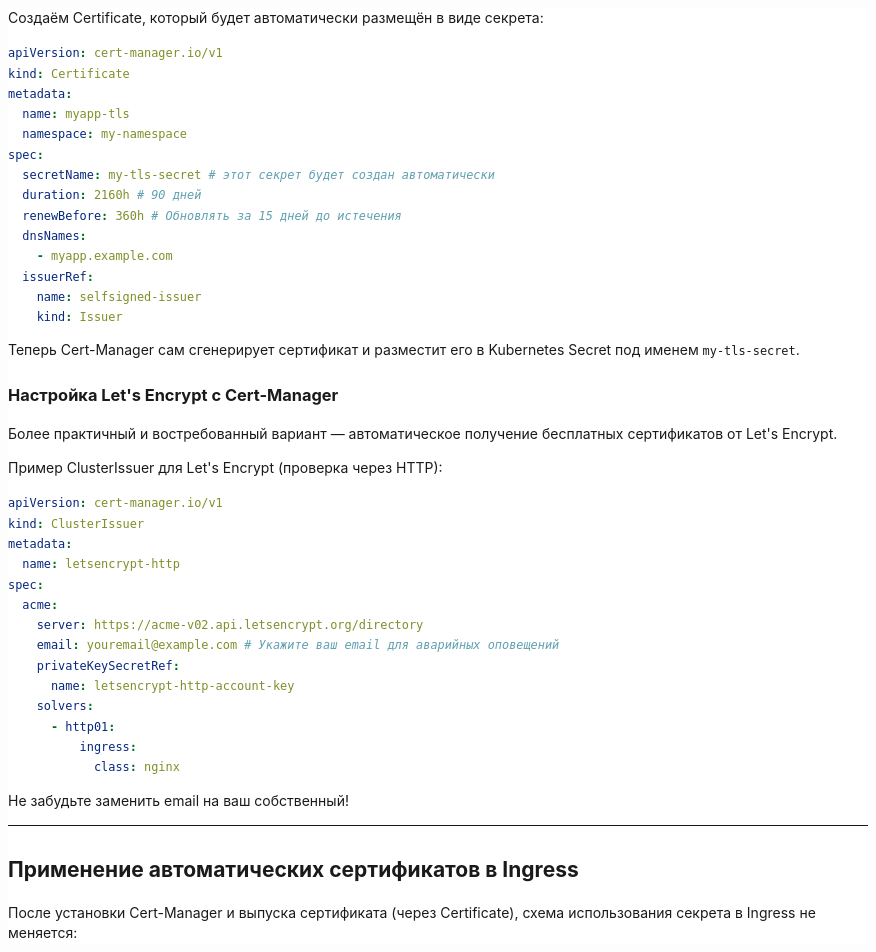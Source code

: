 Создаём Certificate, который будет автоматически размещён в виде секрета:

```yaml
apiVersion: cert-manager.io/v1
kind: Certificate
metadata:
  name: myapp-tls
  namespace: my-namespace
spec:
  secretName: my-tls-secret # этот секрет будет создан автоматически
  duration: 2160h # 90 дней
  renewBefore: 360h # Обновлять за 15 дней до истечения
  dnsNames:
    - myapp.example.com
  issuerRef:
    name: selfsigned-issuer
    kind: Issuer
```

Теперь Cert-Manager сам сгенерирует сертификат и разместит его в Kubernetes Secret под именем `my-tls-secret`.

### Настройка Let's Encrypt с Cert-Manager

Более практичный и востребованный вариант — автоматическое получение бесплатных сертификатов от Let's Encrypt.

Пример ClusterIssuer для Let's Encrypt (проверка через HTTP):

```yaml
apiVersion: cert-manager.io/v1
kind: ClusterIssuer
metadata:
  name: letsencrypt-http
spec:
  acme:
    server: https://acme-v02.api.letsencrypt.org/directory
    email: youremail@example.com # Укажите ваш email для аварийных оповещений
    privateKeySecretRef:
      name: letsencrypt-http-account-key
    solvers:
      - http01:
          ingress:
            class: nginx
```

Не забудьте заменить email на ваш собственный!

---

## Применение автоматических сертификатов в Ingress

После установки Cert-Manager и выпуска сертификата (через Certificate), схема использования секрета в Ingress не меняется:
